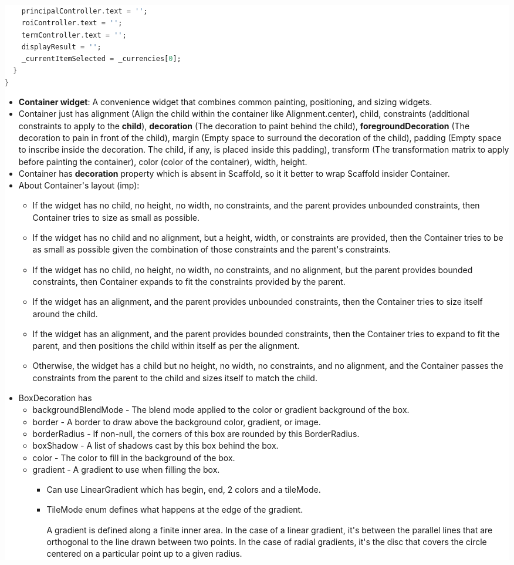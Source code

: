   ```dart
      principalController.text = '';
      roiController.text = '';
      termController.text = '';
      displayResult = '';
      _currentItemSelected = _currencies[0];
    }
  }
  ```


* **Container widget**: A convenience widget that combines common painting, positioning, and sizing widgets.
* Container just has alignment (Align the child within the container like Alignment.center), child, constraints (additional constraints to apply to the **child**), **decoration** (The decoration to paint behind the child), **foregroundDecoration** (The decoration to pain in front of the child), margin (Empty space to surround the decoration of the child), padding (Empty space to inscribe inside the decoration. The child, if any, is placed inside this padding), transform (The transformation matrix to apply before painting the container), color (color of the container), width, height. 
* Container has **decoration** property which is absent in Scaffold, so it it better to wrap Scaffold insider Container.
* About Container's layout (imp):
  * If the widget has no child, no height, no width, no constraints, and the parent provides unbounded constraints, then Container tries to size as small as possible.

  * If the widget has no child and no alignment, but a height, width, or constraints are provided, then the Container tries to be as small as possible given the combination of those constraints and the parent's constraints.

  * If the widget has no child, no height, no width, no constraints, and no alignment, but the parent provides bounded constraints, then Container expands to fit the constraints provided by the parent.

  * If the widget has an alignment, and the parent provides unbounded constraints, then the Container tries to size itself around the child.

  * If the widget has an alignment, and the parent provides bounded constraints, then the Container tries to expand to fit the parent, and then positions the child within itself as per the alignment.

  * Otherwise, the widget has a child but no height, no width, no constraints, and no alignment, and the Container passes the constraints from the parent to the child and sizes itself to match the child.
* BoxDecoration has 
  * backgroundBlendMode - The blend mode applied to the color or gradient background of the box.
  * border - A border to draw above the background color, gradient, or image. 
  * borderRadius - If non-null, the corners of this box are rounded by this BorderRadius.
  * boxShadow - A list of shadows cast by this box behind the box. 
  * color - The color to fill in the background of the box. 
  * gradient - A gradient to use when filling the box. 
    * Can use LinearGradient which has begin, end, 2 colors and a tileMode.
    * TileMode enum defines what happens at the edge of the gradient.

      A gradient is defined along a finite inner area. In the case of a linear gradient, it's between the parallel lines that are orthogonal to the line drawn between two points. In the case of radial gradients, it's the disc that covers the circle centered on a particular point up to a given radius.
